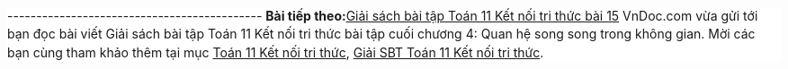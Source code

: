 \--------------------------------------------
**Bài tiếp theo:**[Giải sách bài tập Toán 11 Kết nối tri thức bài 15](<https://vndoc.com/giai-sbt-toan-11-ket-noi-tri-thuc-bai-15-309477>)
VnDoc.com vừa gửi tới bạn đọc bài viết Giải sách bài tập Toán 11 Kết nối tri thức bài tập cuối chương 4: Quan hệ song song trong không gian. Mời các bạn cùng tham khảo thêm tại mục [Toán 11 Kết nối tri thức](<https://vndoc.com/toan-11-ket-noi-tri-thuc>), [Giải SBT Toán 11 Kết nối tri thức](<https://vndoc.com/sach-bai-tap-toan-11-ket-noi-tri-thuc>).
